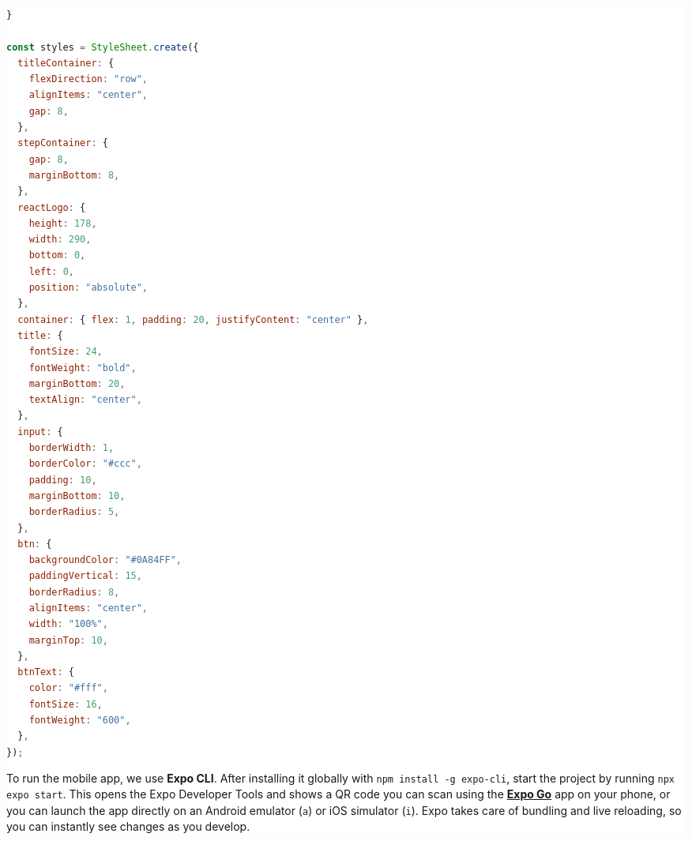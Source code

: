 ```javascript
}

const styles = StyleSheet.create({
  titleContainer: {
    flexDirection: "row",
    alignItems: "center",
    gap: 8,
  },
  stepContainer: {
    gap: 8,
    marginBottom: 8,
  },
  reactLogo: {
    height: 178,
    width: 290,
    bottom: 0,
    left: 0,
    position: "absolute",
  },
  container: { flex: 1, padding: 20, justifyContent: "center" },
  title: {
    fontSize: 24,
    fontWeight: "bold",
    marginBottom: 20,
    textAlign: "center",
  },
  input: {
    borderWidth: 1,
    borderColor: "#ccc",
    padding: 10,
    marginBottom: 10,
    borderRadius: 5,
  },
  btn: {
    backgroundColor: "#0A84FF",
    paddingVertical: 15,
    borderRadius: 8,
    alignItems: "center",
    width: "100%",
    marginTop: 10,
  },
  btnText: {
    color: "#fff",
    fontSize: 16,
    fontWeight: "600",
  },
});
```

To run the mobile app, we use **Expo CLI**. After installing it globally with `npm install -g expo-cli`, start the project by running `npx expo start`. This opens the Expo Developer Tools and shows a QR code you can scan using the [**Expo Go**](https://expo.dev/go) app on your phone, or you can launch the app directly on an Android emulator (`a`) or iOS simulator (`i`). Expo takes care of bundling and live reloading, so you can instantly see changes as you develop.
